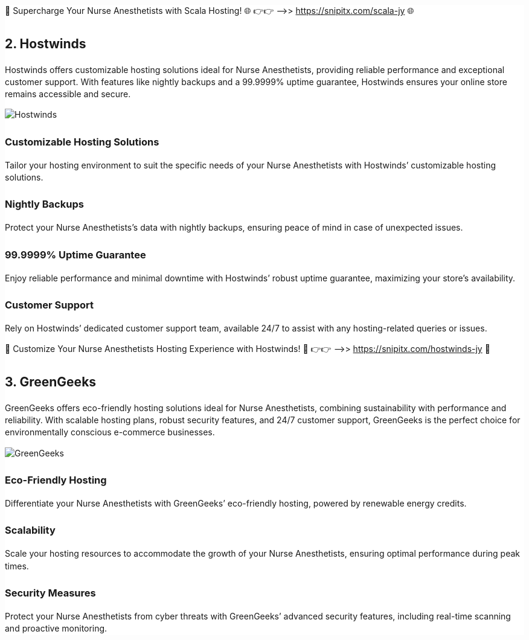 🚀 Supercharge Your Nurse Anesthetists with Scala Hosting! 🌐
👉👉 -->> https://snipitx.com/scala-jy 🌐

## 2. Hostwinds

Hostwinds offers customizable hosting solutions ideal for Nurse Anesthetists, providing reliable performance and exceptional customer support. With features like nightly backups and a 99.9999% uptime guarantee, Hostwinds ensures your online store remains accessible and secure.

![Hostwinds](https://i.imgur.com/53aSNXx.jpeg "Hostwinds Hosting")

### Customizable Hosting Solutions
Tailor your hosting environment to suit the specific needs of your Nurse Anesthetists with Hostwinds’ customizable hosting solutions.

### Nightly Backups
Protect your Nurse Anesthetists’s data with nightly backups, ensuring peace of mind in case of unexpected issues.

### 99.9999% Uptime Guarantee
Enjoy reliable performance and minimal downtime with Hostwinds’ robust uptime guarantee, maximizing your store’s availability.

### Customer Support
Rely on Hostwinds’ dedicated customer support team, available 24/7 to assist with any hosting-related queries or issues.

🌟 Customize Your Nurse Anesthetists Hosting Experience with Hostwinds! 🚀
👉👉 -->> https://snipitx.com/hostwinds-jy 🚀


## 3. GreenGeeks

GreenGeeks offers eco-friendly hosting solutions ideal for Nurse Anesthetists, combining sustainability with performance and reliability. With scalable hosting plans, robust security features, and 24/7 customer support, GreenGeeks is the perfect choice for environmentally conscious e-commerce businesses.

![GreenGeeks](https://i.imgur.com/eEwuntu.jpg "GreenGeeks Hosting")

### Eco-Friendly Hosting
Differentiate your Nurse Anesthetists with GreenGeeks’ eco-friendly hosting, powered by renewable energy credits.

### Scalability
Scale your hosting resources to accommodate the growth of your Nurse Anesthetists, ensuring optimal performance during peak times.

### Security Measures
Protect your Nurse Anesthetists from cyber threats with GreenGeeks’ advanced security features, including real-time scanning and proactive monitoring.
